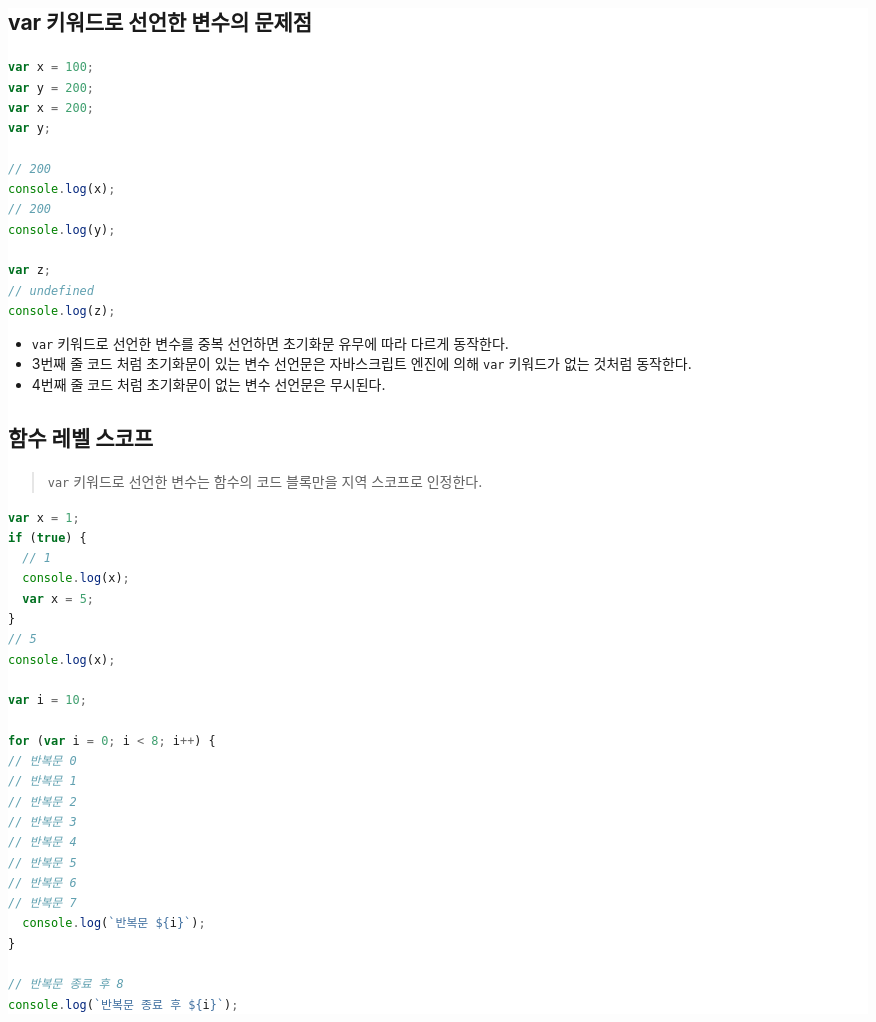 ## var 키워드로 선언한 변수의 문제점

```jsx
var x = 100;
var y = 200;
var x = 200;
var y;

// 200
console.log(x);
// 200
console.log(y);

var z;
// undefined
console.log(z);
```

- `var` 키워드로 선언한 변수를 중복 선언하면 초기화문 유무에 따라 다르게 동작한다.
- 3번째 줄 코드 처럼 초기화문이 있는 변수 선언문은 자바스크립트 엔진에 의해 `var` 키워드가 없는 것처럼 동작한다.
- 4번째 줄 코드 처럼 초기화문이 없는 변수 선언문은 무시된다.

## 함수 레벨 스코프

> `var` 키워드로 선언한 변수는 함수의 코드 블록만을 지역 스코프로 인정한다.
>

```jsx
var x = 1;
if (true) {
  // 1
  console.log(x);
  var x = 5;
}
// 5
console.log(x);

var i = 10;

for (var i = 0; i < 8; i++) {
// 반복문 0
// 반복문 1
// 반복문 2
// 반복문 3
// 반복문 4
// 반복문 5
// 반복문 6
// 반복문 7
  console.log(`반복문 ${i}`);
}

// 반복문 종료 후 8
console.log(`반복문 종료 후 ${i}`);
```
